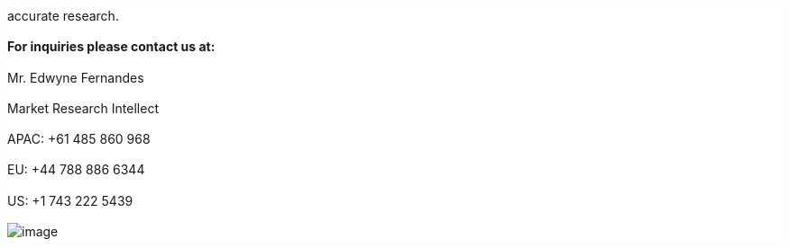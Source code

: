 accurate research.</span></p><p><strong>For inquiries please contact us at:</strong></p><p>Mr. Edwyne Fernandes</p><p>Market Research Intellect</p><p>APAC: +61 485 860 968</p><p>EU: +44 788 886 6344</p><p>US: +1 743 222 5439</p>
![image](https://github.com/user-attachments/assets/85b9f55b-08e7-4e22-8f48-a7c9d36d9525)
